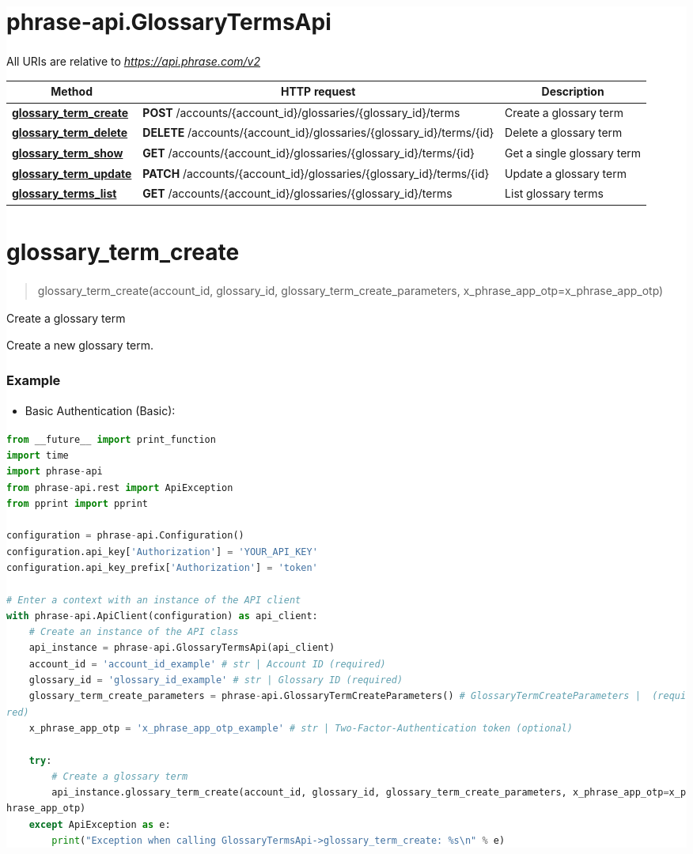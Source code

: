 # phrase-api.GlossaryTermsApi

All URIs are relative to *https://api.phrase.com/v2*

Method | HTTP request | Description
------------- | ------------- | -------------
[**glossary_term_create**](GlossaryTermsApi.md#glossary_term_create) | **POST** /accounts/{account_id}/glossaries/{glossary_id}/terms | Create a glossary term
[**glossary_term_delete**](GlossaryTermsApi.md#glossary_term_delete) | **DELETE** /accounts/{account_id}/glossaries/{glossary_id}/terms/{id} | Delete a glossary term
[**glossary_term_show**](GlossaryTermsApi.md#glossary_term_show) | **GET** /accounts/{account_id}/glossaries/{glossary_id}/terms/{id} | Get a single glossary term
[**glossary_term_update**](GlossaryTermsApi.md#glossary_term_update) | **PATCH** /accounts/{account_id}/glossaries/{glossary_id}/terms/{id} | Update a glossary term
[**glossary_terms_list**](GlossaryTermsApi.md#glossary_terms_list) | **GET** /accounts/{account_id}/glossaries/{glossary_id}/terms | List glossary terms


# **glossary_term_create**
> glossary_term_create(account_id, glossary_id, glossary_term_create_parameters, x_phrase_app_otp=x_phrase_app_otp)

Create a glossary term

Create a new glossary term.

### Example

* Basic Authentication (Basic):
```python
from __future__ import print_function
import time
import phrase-api
from phrase-api.rest import ApiException
from pprint import pprint

configuration = phrase-api.Configuration()
configuration.api_key['Authorization'] = 'YOUR_API_KEY'
configuration.api_key_prefix['Authorization'] = 'token'

# Enter a context with an instance of the API client
with phrase-api.ApiClient(configuration) as api_client:
    # Create an instance of the API class
    api_instance = phrase-api.GlossaryTermsApi(api_client)
    account_id = 'account_id_example' # str | Account ID (required)
    glossary_id = 'glossary_id_example' # str | Glossary ID (required)
    glossary_term_create_parameters = phrase-api.GlossaryTermCreateParameters() # GlossaryTermCreateParameters |  (required)
    x_phrase_app_otp = 'x_phrase_app_otp_example' # str | Two-Factor-Authentication token (optional)

    try:
        # Create a glossary term
        api_instance.glossary_term_create(account_id, glossary_id, glossary_term_create_parameters, x_phrase_app_otp=x_phrase_app_otp)
    except ApiException as e:
        print("Exception when calling GlossaryTermsApi->glossary_term_create: %s\n" % e)
```
